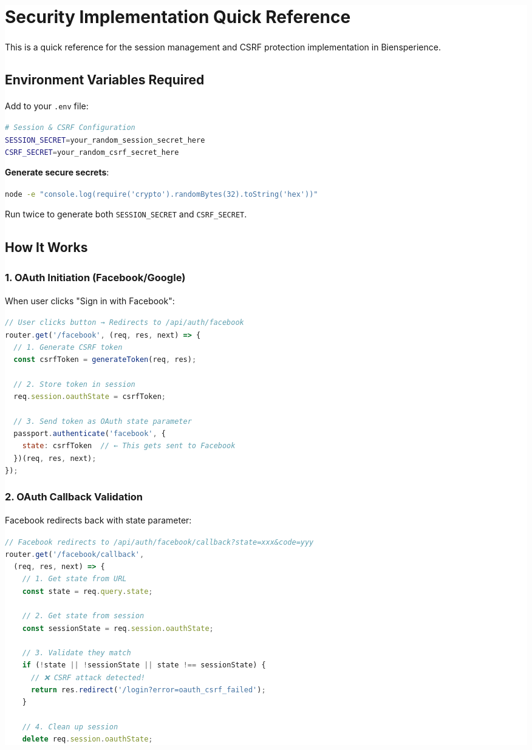 # Security Implementation Quick Reference

This is a quick reference for the session management and CSRF protection implementation in Biensperience.

## Environment Variables Required

Add to your `.env` file:

```bash
# Session & CSRF Configuration
SESSION_SECRET=your_random_session_secret_here
CSRF_SECRET=your_random_csrf_secret_here
```

**Generate secure secrets**:
```bash
node -e "console.log(require('crypto').randomBytes(32).toString('hex'))"
```

Run twice to generate both `SESSION_SECRET` and `CSRF_SECRET`.

## How It Works

### 1. OAuth Initiation (Facebook/Google)

When user clicks "Sign in with Facebook":

```javascript
// User clicks button → Redirects to /api/auth/facebook
router.get('/facebook', (req, res, next) => {
  // 1. Generate CSRF token
  const csrfToken = generateToken(req, res);
  
  // 2. Store token in session
  req.session.oauthState = csrfToken;
  
  // 3. Send token as OAuth state parameter
  passport.authenticate('facebook', {
    state: csrfToken  // ← This gets sent to Facebook
  })(req, res, next);
});
```

### 2. OAuth Callback Validation

Facebook redirects back with state parameter:

```javascript
// Facebook redirects to /api/auth/facebook/callback?state=xxx&code=yyy
router.get('/facebook/callback',
  (req, res, next) => {
    // 1. Get state from URL
    const state = req.query.state;
    
    // 2. Get state from session
    const sessionState = req.session.oauthState;
    
    // 3. Validate they match
    if (!state || !sessionState || state !== sessionState) {
      // ❌ CSRF attack detected!
      return res.redirect('/login?error=oauth_csrf_failed');
    }
    
    // 4. Clean up session
    delete req.session.oauthState;
```